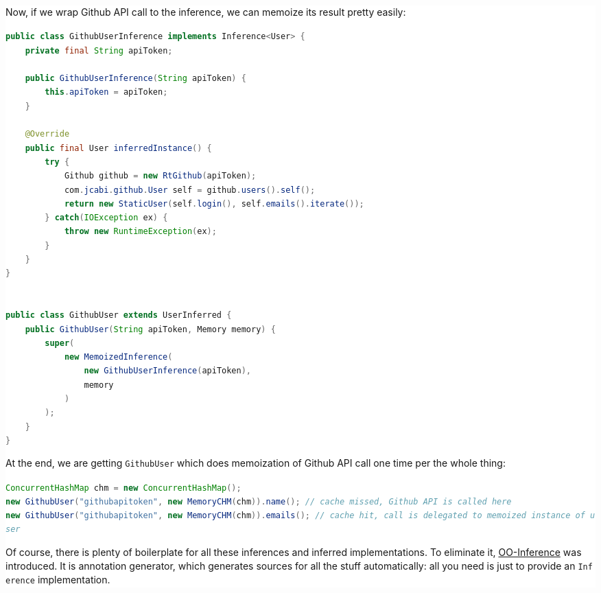 
Now, if we wrap Github API call to the inference, we can memoize its result pretty easily:

```java
public class GithubUserInference implements Inference<User> {
    private final String apiToken;

    public GithubUserInference(String apiToken) {
        this.apiToken = apiToken;
    }

    @Override
    public final User inferredInstance() {
        try {
            Github github = new RtGithub(apiToken);
            com.jcabi.github.User self = github.users().self();
            return new StaticUser(self.login(), self.emails().iterate());    
        } catch(IOException ex) {
            throw new RuntimeException(ex);
        }
    }
}


public class GithubUser extends UserInferred {
    public GithubUser(String apiToken, Memory memory) {
        super(
            new MemoizedInference(
                new GithubUserInference(apiToken),
                memory
            )
        );
    }
}
```

At the end, we are getting `GithubUser` which does memoization of Github API call one time per the whole thing:

```java
ConcurrentHashMap chm = new ConcurrentHashMap();
new GithubUser("githubapitoken", new MemoryCHM(chm)).name(); // cache missed, Github API is called here
new GithubUser("githubapitoken", new MemoryCHM(chm)).emails(); // cache hit, call is delegated to memoized instance of user
```

Of course, there is plenty of boilerplate for all these inferences and inferred implementations. To eliminate it, [OO-Inference](https://github.com/pragmatic-objects/oo-inference) was introduced.
It is annotation generator, which generates sources for all the stuff automatically: all you need is just to provide an `Inference` implementation.


